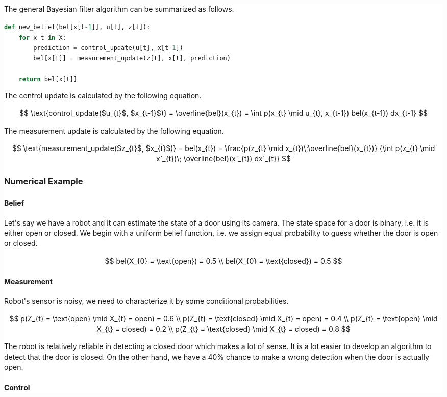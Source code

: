The general Bayesian filter algorithm can be summarized as follows. 

```python
def new_belief(bel[x[t-1]], u[t], z[t]):
    for x_t in X:
        prediction = control_update(u[t], x[t-1])
        bel[x[t]] = measurement_update(z[t], x[t], prediction)

    return bel[x[t]]
```

The control update is calculated by the following equation.

$$
\text{control_update($u_{t}$, $x_{t-1}$)} = \overline{bel}(x_{t}) =  \int p(x_{t} \mid u_{t}, x_{t-1}) bel(x_{t-1}) dx_{t-1}
$$

The measurement update is calculated by the following equation.

$$
\text{measurement_update($z_{t}$, $x_{t}$)} = bel(x_{t}) = 
\frac{p(z_{t} \mid x_{t})\;\overline{bel}(x_{t})}
{\int p(z_{t} \mid x`_{t})\; \overline{bel}(x`_{t}) dx`_{t}} 
$$


### Numerical Example

#### Belief

Let's say we have a robot and it can estimate the state of a door using its camera. The state space for a door is binary, i.e. it is either open or closed. We begin with a uniform belief function, i.e. we assign equal probability to guess whether the door is open or closed.

$$
bel(X_{0} = \text{open}) = 0.5 \\
bel(X_{0} = \text{closed}) = 0.5
$$

#### Measurement

Robot's sensor is noisy, we need to characterize it by some conditional probabilities.

$$
p(Z_{t} = \text{open} \mid X_{t} = open) = 0.6 \\
p(Z_{t} = \text{closed} \mid X_{t} = open) = 0.4 \\
p(Z_{t} = \text{open} \mid X_{t} = closed) = 0.2 \\
p(Z_{t} = \text{closed} \mid X_{t} = closed) = 0.8
$$

The robot is relatively reliable in detecting a closed door which makes a lot of sense. It is a lot easier to develop an algorithm to detect that the door is closed. On the other hand, we have a 40% chance to make a wrong detection when the door is actually open.

#### Control
